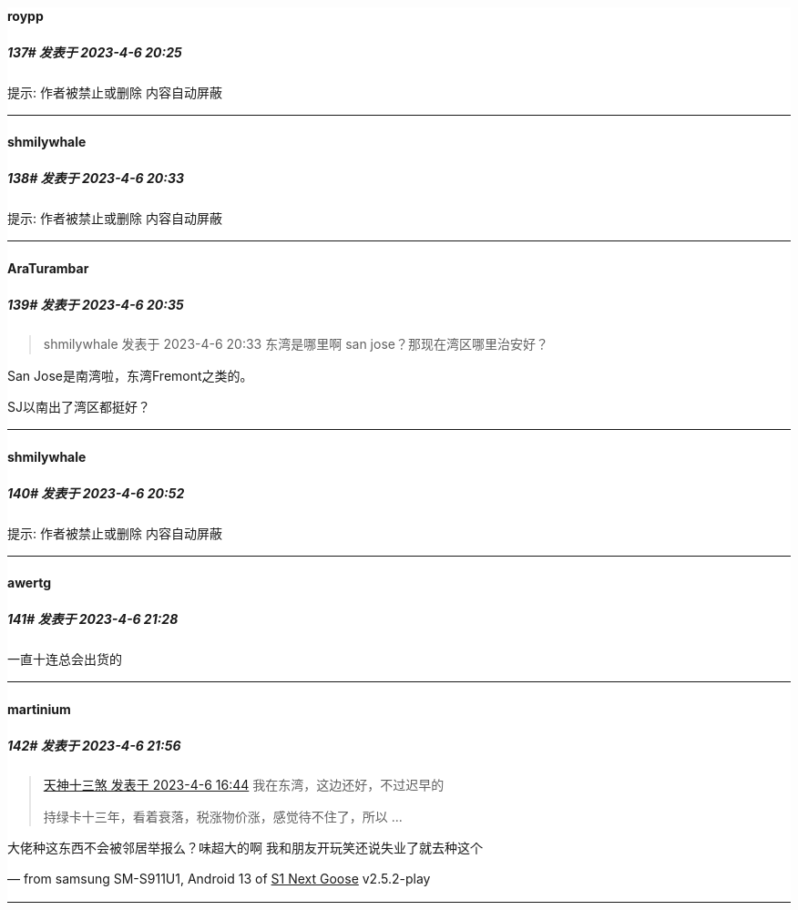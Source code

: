 ####  roypp  
##### 137#       发表于 2023-4-6 20:25

提示: 作者被禁止或删除 内容自动屏蔽

*****

####  shmilywhale  
##### 138#       发表于 2023-4-6 20:33

提示: 作者被禁止或删除 内容自动屏蔽

*****

####  AraTurambar  
##### 139#       发表于 2023-4-6 20:35

<blockquote>shmilywhale 发表于 2023-4-6 20:33
东湾是哪里啊 san jose？那现在湾区哪里治安好？</blockquote>
San Jose是南湾啦，东湾Fremont之类的。

SJ以南出了湾区都挺好？

*****

####  shmilywhale  
##### 140#       发表于 2023-4-6 20:52

提示: 作者被禁止或删除 内容自动屏蔽

*****

####  awertg  
##### 141#       发表于 2023-4-6 21:28

一直十连总会出货的

*****

####  martinium  
##### 142#       发表于 2023-4-6 21:56

<blockquote><a href="httphttps://bbs.saraba1st.com/2b/forum.php?mod=redirect&amp;goto=findpost&amp;pid=60354182&amp;ptid=2127638" target="_blank">天神十三煞 发表于 2023-4-6 16:44</a>
我在东湾，这边还好，不过迟早的

持绿卡十三年，看着衰落，税涨物价涨，感觉待不住了，所以 ...</blockquote>
大佬种这东西不会被邻居举报么？味超大的啊
我和朋友开玩笑还说失业了就去种这个

— from samsung SM-S911U1, Android 13 of [S1 Next Goose](https://pan.baidu.com/s/1mi43uRm) v2.5.2-play

*****

